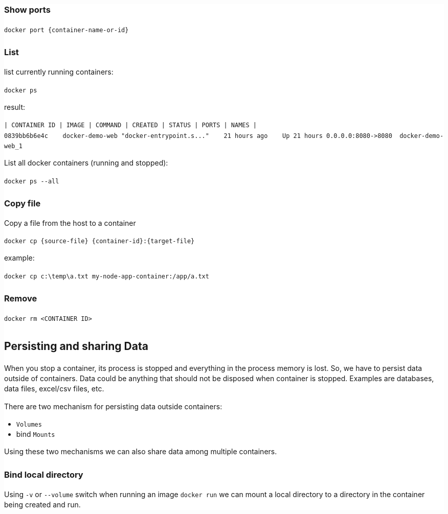 ### Show ports
```
docker port {container-name-or-id}
```

### List
list currently running containers:
```
docker ps
```

result:

```
| CONTAINER ID | IMAGE | COMMAND | CREATED | STATUS | PORTS | NAMES |
0839bb6b6e4c	docker-demo-web	"docker-entrypoint.s..."	21 hours ago	Up 21 hours	0.0.0.0:8080->8080	docker-demo-web_1
```

List all docker containers (running and stopped):
```
docker ps --all
```

### Copy file
Copy a file from the host to a container
```
docker cp {source-file} {container-id}:{target-file}
```

example:
```
docker cp c:\temp\a.txt my-node-app-container:/app/a.txt
```

### Remove
```
docker rm <CONTAINER ID>
```

## Persisting and sharing Data
When you stop a container, its process is stopped and everything in the process memory is lost. So, we have to persist data outside of containers. Data could be anything that should not be disposed when container is stopped. Examples are databases, data files, excel/csv files, etc.

There are two mechanism for persisting data outside containers:

- `Volumes`
- bind `Mounts`

Using these two mechanisms we can also share data among multiple containers.

### Bind local directory
Using `-v` or `--volume` switch when running an image `docker run` we can mount a local directory to a directory in the container being created and run.
